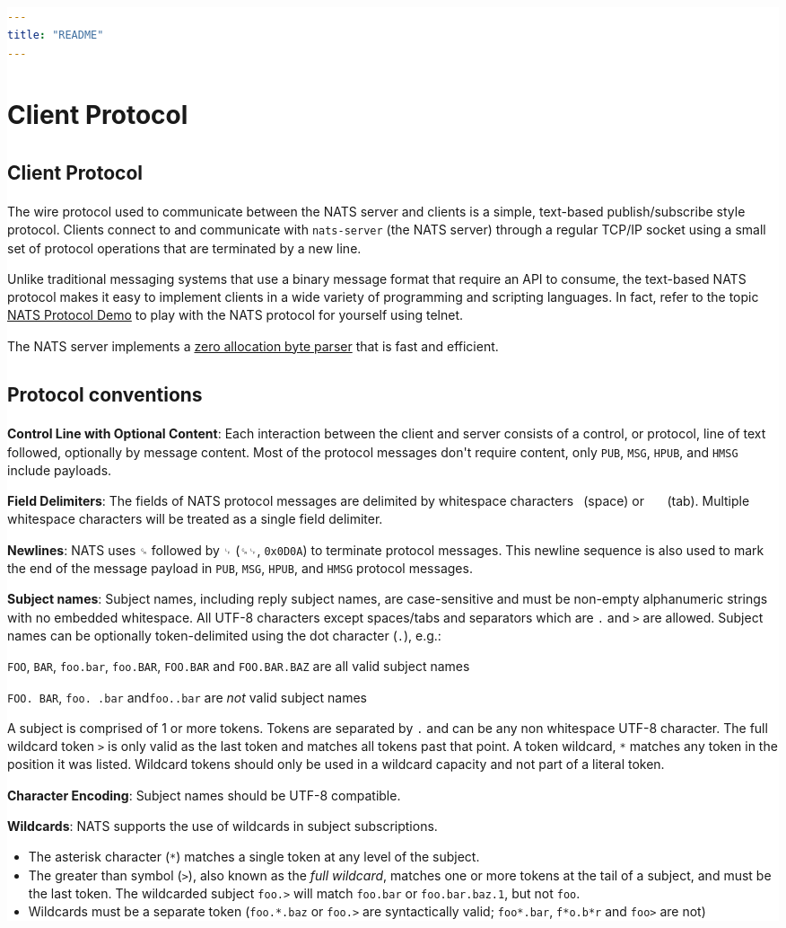 ```yaml
---
title: "README"
---
```

# Client Protocol

## Client Protocol

The wire protocol used to communicate between the NATS server and clients is a simple, text-based publish/subscribe style protocol. Clients connect to and communicate with `nats-server` (the NATS server) through a regular TCP/IP socket using a small set of protocol operations that are terminated by a new line.

Unlike traditional messaging systems that use a binary message format that require an API to consume, the text-based NATS protocol makes it easy to implement clients in a wide variety of programming and scripting languages. In fact, refer to the topic [NATS Protocol Demo](../nats-protocol-demo.md) to play with the NATS protocol for yourself using telnet.

The NATS server implements a [zero allocation byte parser](https://youtu.be/ylRKac5kSOk?t=10m46s) that is fast and efficient.

## Protocol conventions

**Control Line with Optional Content**: Each interaction between the client and server consists of a control, or protocol, line of text followed, optionally by message content. Most of the protocol messages don't require content, only `PUB`, `MSG`, `HPUB`, and `HMSG` include payloads.

**Field Delimiters**: The fields of NATS protocol messages are delimited by whitespace characters ` `(space) or `	`(tab). Multiple whitespace characters will be treated as a single field delimiter.

**Newlines**: NATS uses `␍` followed by `␊` (`␍␊`, `0x0D0A`) to terminate protocol messages. This newline sequence is also used to mark the end of the message payload in `PUB`, `MSG`, `HPUB`, and `HMSG` protocol messages.

**Subject names**: Subject names, including reply subject names, are case-sensitive and must be non-empty alphanumeric strings with no embedded whitespace. All UTF-8 characters except spaces/tabs and separators which are `.` and `>` are allowed. Subject names can be optionally token-delimited using the dot character (`.`), e.g.:

`FOO`, `BAR`, `foo.bar`, `foo.BAR`, `FOO.BAR` and `FOO.BAR.BAZ` are all valid subject names

`FOO. BAR`, `foo. .bar` and`foo..bar` are _not_ valid subject names

A subject is comprised of 1 or more tokens. Tokens are separated by `.` and can be any non whitespace UTF-8 character. The full wildcard token `>` is only valid as the last token and matches all tokens past that point. A token wildcard, `*` matches any token in the position it was listed. Wildcard tokens should only be used in a wildcard capacity and not part of a literal token.

**Character Encoding**: Subject names should be UTF-8 compatible.

**Wildcards**: NATS supports the use of wildcards in subject subscriptions.

* The asterisk character (`*`) matches a single token at any level of the subject.
* The greater than symbol (`>`), also known as the _full wildcard_, matches one or more tokens at the tail of a subject, and must be the last token. The wildcarded subject `foo.>` will match `foo.bar` or `foo.bar.baz.1`, but not `foo`.
* Wildcards must be a separate token (`foo.*.baz` or `foo.>` are syntactically valid; `foo*.bar`, `f*o.b*r` and `foo>` are not)
